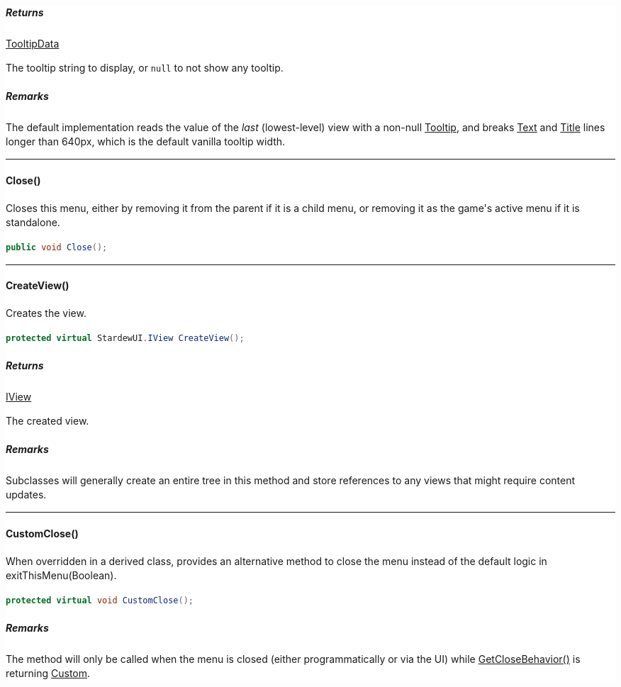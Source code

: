##### Returns

[TooltipData](data/tooltipdata.md)

  The tooltip string to display, or `null` to not show any tooltip.

##### Remarks

The default implementation reads the value of the _last_ (lowest-level) view with a non-null [Tooltip](iview.md#tooltip), and breaks [Text](data/tooltipdata.md#text) and [Title](data/tooltipdata.md#title) lines longer than 640px, which is the default vanilla tooltip width.

-----

#### Close()

Closes this menu, either by removing it from the parent if it is a child menu, or removing it as the game's active menu if it is standalone.

```cs
public void Close();
```

-----

#### CreateView()

Creates the view.

```cs
protected virtual StardewUI.IView CreateView();
```

##### Returns

[IView](iview.md)

  The created view.

##### Remarks

Subclasses will generally create an entire tree in this method and store references to any views that might require content updates.

-----

#### CustomClose()

When overridden in a derived class, provides an alternative method to close the menu instead of the default logic in exitThisMenu(Boolean).

```cs
protected virtual void CustomClose();
```

##### Remarks

The method will only be called when the menu is closed (either programmatically or via the UI) while [GetCloseBehavior()](viewmenu.md#getclosebehavior) is returning [Custom](menuclosebehavior.md#custom).
